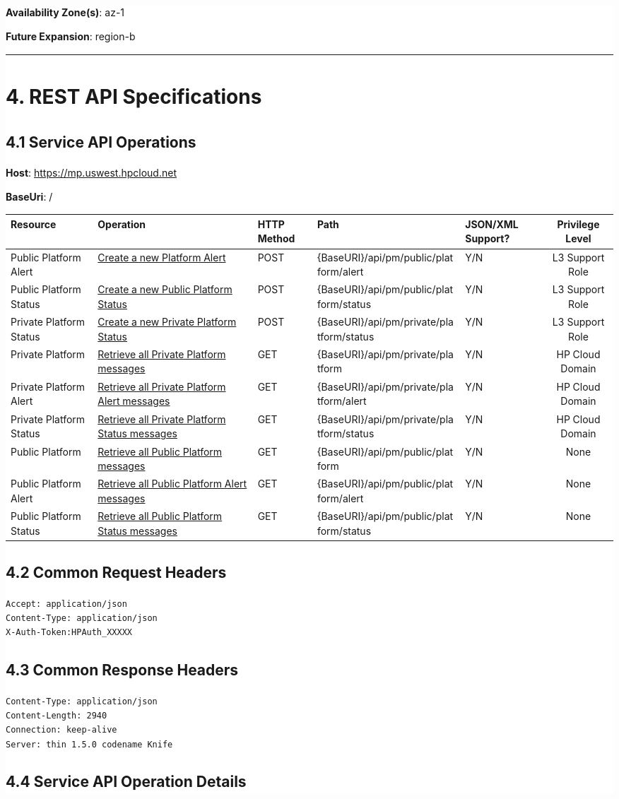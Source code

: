 **Availability Zone(s)**: az-1

**Future Expansion**: region-b

---


# 4. REST API Specifications


## 4.1 Service API Operations

**Host**: https://mp.uswest.hpcloud.net

**BaseUri**: /

| Resource | Operation                 | HTTP Method           | Path                   | JSON/XML Support? | Privilege Level |
| :------- | :------------------------ | :----------           | :--------------------- | :---------------- | :-------------: |
| Public Platform Alert | [Create a new Platform Alert](#create_platform_alert) | POST | {BaseURI}/api/pm/public/platform/alert | Y/N | L3 Support Role |
| Public Platform Status | [Create a new Public Platform Status](#create_public_platform_status) | POST | {BaseURI}/api/pm/public/platform/status | Y/N | L3 Support Role |
| Private Platform Status | [Create a new Private Platform Status](#create_private_platform_status) | POST | {BaseURI}/api/pm/private/platform/status | Y/N | L3 Support Role |
| Private Platform | [Retrieve all Private Platform messages](#get_private_platform) | GET | {BaseURI}/api/pm/private/platform | Y/N | HP Cloud Domain |
| Private Platform Alert | [Retrieve all Private Platform Alert messages](#get_private_platform_alert) | GET | {BaseURI}/api/pm/private/platform/alert | Y/N | HP Cloud Domain |
| Private Platform Status | [Retrieve all Private Platform Status messages](#get_private_platform_status) | GET | {BaseURI}/api/pm/private/platform/status | Y/N | HP Cloud Domain |
| Public Platform | [Retrieve all Public Platform messages](#get_public_platform) | GET | {BaseURI}/api/pm/public/platform | Y/N | None |
| Public Platform Alert | [Retrieve all Public Platform Alert messages](#get_public_platform_alert) | GET | {BaseURI}/api/pm/public/platform/alert | Y/N | None |
| Public Platform Status | [Retrieve all Public Platform Status messages](#get_public_platform_status) | GET | {BaseURI}/api/pm/public/platform/status | Y/N | None |



## 4.2 Common Request Headers

    Accept: application/json
    Content-Type: application/json
    X-Auth-Token:HPAuth_XXXXX


## 4.3 Common Response Headers

    Content-Type: application/json
    Content-Length: 2940
    Connection: keep-alive
    Server: thin 1.5.0 codename Knife


## 4.4 Service API Operation Details
